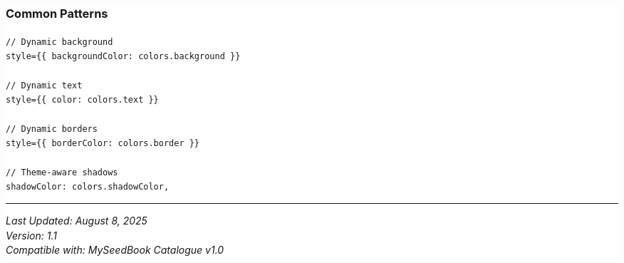 ### Common Patterns
```tsx
// Dynamic background
style={{ backgroundColor: colors.background }}

// Dynamic text
style={{ color: colors.text }}

// Dynamic borders
style={{ borderColor: colors.border }}

// Theme-aware shadows
shadowColor: colors.shadowColor,
```

---

*Last Updated: August 8, 2025*  
*Version: 1.1*  
*Compatible with: MySeedBook Catalogue v1.0*

